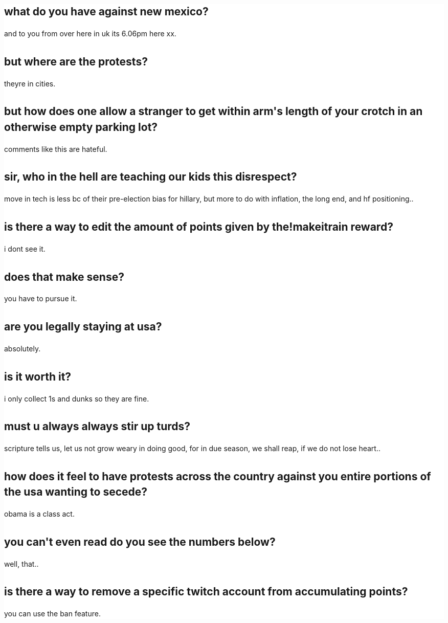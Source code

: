 ## what do you have against new mexico?
and to you from over here in uk its 6.06pm here xx.

## but where are the protests?
theyre in cities.

## but how does one allow a stranger to get within arm's length of your crotch in an otherwise empty parking lot?
comments like this are hateful.

## sir, who in the hell are teaching our kids this disrespect?
move in tech is less bc of their pre-election bias for hillary, but more to do with inflation, the long end, and hf positioning..

## is there a way to edit the amount of points given by the!makeitrain reward?
i dont see it.

## does that make sense?
you have to pursue it.

## are you legally staying at usa?
absolutely.

## is it worth it?
i only collect 1s and dunks so they are fine.

## must u always always stir up turds?
scripture tells us, let us not grow weary in doing good, for in due season, we shall reap, if we do not lose heart..

## how does it feel to have protests across the country against you  entire portions of the usa wanting to secede?
obama is a class act.

## you can't even read do you see the numbers below?
well, that..

## is there a way to remove a specific twitch account from accumulating points?
you can use the ban feature.
